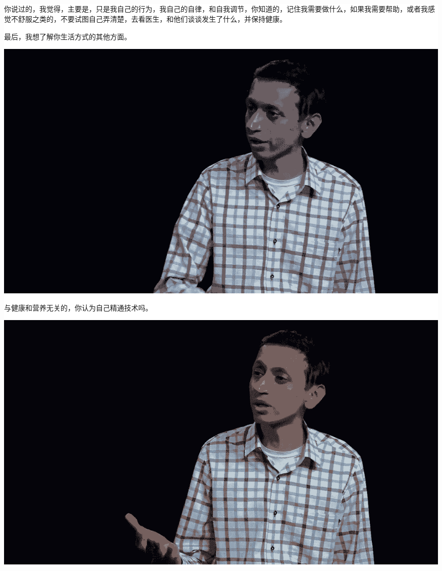 你说过的，我觉得，主要是，只是我自己的行为，我自己的自律，和自我调节，你知道的，记住我需要做什么，如果我需要帮助，或者我感觉不舒服之类的，不要试图自己弄清楚，去看医生，和他们谈谈发生了什么，并保持健康。

最后，我想了解你生活方式的其他方面。

![](img/5448c687a395d40bf4b4b946b5f92eae_102.png)

与健康和营养无关的，你认为自己精通技术吗。

![](img/5448c687a395d40bf4b4b946b5f92eae_104.png)
